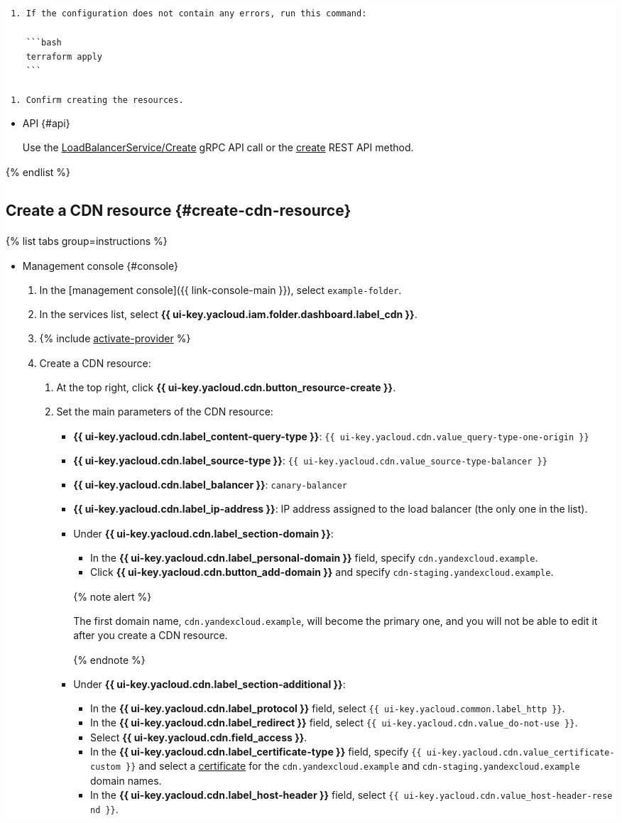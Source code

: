      1. If the configuration does not contain any errors, run this command:

        ```bash
        terraform apply
        ```

     1. Confirm creating the resources.

- API {#api}

  Use the [LoadBalancerService/Create](../../application-load-balancer/api-ref/grpc/LoadBalancer/create.md) gRPC API call or the [create](../../application-load-balancer/api-ref/LoadBalancer/create.md) REST API method.

{% endlist %}

## Create a CDN resource {#create-cdn-resource}

{% list tabs group=instructions %}

- Management console {#console}

  1. In the [management console]({{ link-console-main }}), select `example-folder`.
  1. In the services list, select **{{ ui-key.yacloud.iam.folder.dashboard.label_cdn }}**.
  1. {% include [activate-provider](../../_includes/cdn/activate-provider.md) %}
  1. Create a CDN resource:

     1. At the top right, click **{{ ui-key.yacloud.cdn.button_resource-create }}**.
     1. Set the main parameters of the CDN resource:

        * **{{ ui-key.yacloud.cdn.label_content-query-type }}**: `{{ ui-key.yacloud.cdn.value_query-type-one-origin }}`
        * **{{ ui-key.yacloud.cdn.label_source-type }}**: `{{ ui-key.yacloud.cdn.value_source-type-balancer }}`
        * **{{ ui-key.yacloud.cdn.label_balancer }}**: `canary-balancer`
        * **{{ ui-key.yacloud.cdn.label_ip-address }}**: IP address assigned to the load balancer (the only one in the list).
        * Under **{{ ui-key.yacloud.cdn.label_section-domain }}**:
           * In the **{{ ui-key.yacloud.cdn.label_personal-domain }}** field, specify `cdn.yandexcloud.example`.
           * Click **{{ ui-key.yacloud.cdn.button_add-domain }}** and specify `cdn-staging.yandexcloud.example`.

          {% note alert %}

          The first domain name, `cdn.yandexcloud.example`, will become the primary one, and you will not be able to edit it after you create a CDN resource.

          {% endnote %}

        * Under **{{ ui-key.yacloud.cdn.label_section-additional }}**:

          * In the **{{ ui-key.yacloud.cdn.label_protocol }}** field, select `{{ ui-key.yacloud.common.label_http }}`. 
          * In the **{{ ui-key.yacloud.cdn.label_redirect }}** field, select `{{ ui-key.yacloud.cdn.value_do-not-use }}`.
          * Select **{{ ui-key.yacloud.cdn.field_access }}**.
          * In the **{{ ui-key.yacloud.cdn.label_certificate-type }}** field, specify `{{ ui-key.yacloud.cdn.value_certificate-custom }}` and select a [certificate](#add-certificate) for the `cdn.yandexcloud.example` and `cdn-staging.yandexcloud.example` domain names.
          * In the **{{ ui-key.yacloud.cdn.label_host-header }}** field, select `{{ ui-key.yacloud.cdn.value_host-header-resend }}`.

